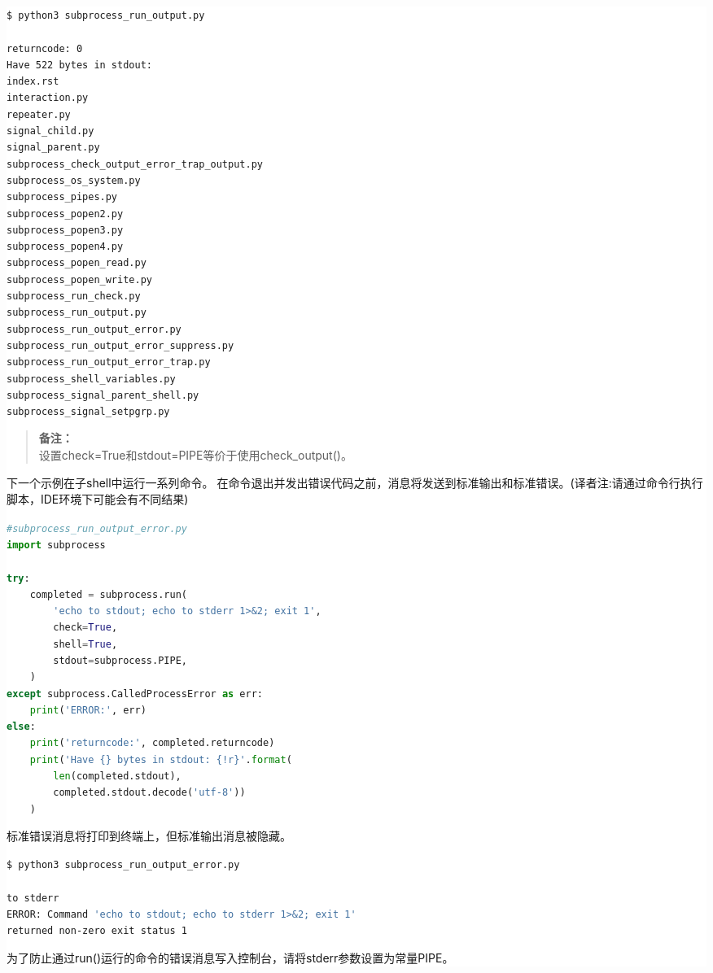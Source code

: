```bash
$ python3 subprocess_run_output.py

returncode: 0
Have 522 bytes in stdout:
index.rst
interaction.py
repeater.py
signal_child.py
signal_parent.py
subprocess_check_output_error_trap_output.py
subprocess_os_system.py
subprocess_pipes.py
subprocess_popen2.py
subprocess_popen3.py
subprocess_popen4.py
subprocess_popen_read.py
subprocess_popen_write.py
subprocess_run_check.py
subprocess_run_output.py
subprocess_run_output_error.py
subprocess_run_output_error_suppress.py
subprocess_run_output_error_trap.py
subprocess_shell_variables.py
subprocess_signal_parent_shell.py
subprocess_signal_setpgrp.py

```
> **备注：**  
> 设置check=True和stdout=PIPE等价于使用check_output()。

下一个示例在子shell中运行一系列命令。 在命令退出并发出错误代码之前，消息将发送到标准输出和标准错误。(译者注:请通过命令行执行脚本，IDE环境下可能会有不同结果)

```py
#subprocess_run_output_error.py
import subprocess

try:
    completed = subprocess.run(
        'echo to stdout; echo to stderr 1>&2; exit 1',
        check=True,
        shell=True,
        stdout=subprocess.PIPE,
    )
except subprocess.CalledProcessError as err:
    print('ERROR:', err)
else:
    print('returncode:', completed.returncode)
    print('Have {} bytes in stdout: {!r}'.format(
        len(completed.stdout),
        completed.stdout.decode('utf-8'))
    )
```
标准错误消息将打印到终端上，但标准输出消息被隐藏。
```bash
$ python3 subprocess_run_output_error.py

to stderr
ERROR: Command 'echo to stdout; echo to stderr 1>&2; exit 1'
returned non-zero exit status 1
```
为了防止通过run()运行的命令的错误消息写入控制台，请将stderr参数设置为常量PIPE。

